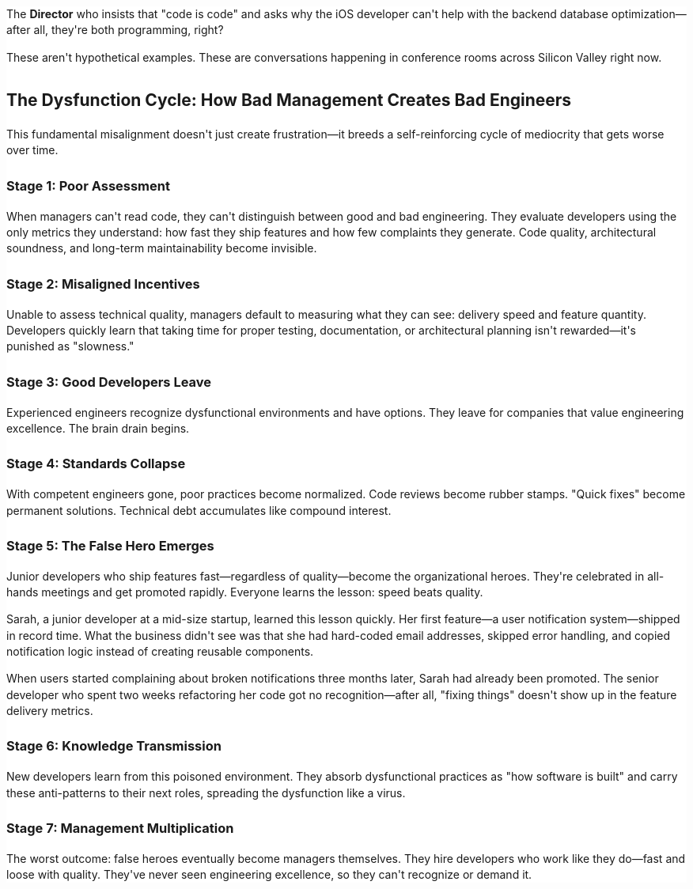 The **Director** who insists that "code is code" and asks why the iOS developer can't help with the backend database optimization—after all, they're both programming, right?

These aren't hypothetical examples. These are conversations happening in conference rooms across Silicon Valley right now.

## The Dysfunction Cycle: How Bad Management Creates Bad Engineers

This fundamental misalignment doesn't just create frustration—it breeds a self-reinforcing cycle of mediocrity that gets worse over time.

### Stage 1: Poor Assessment
When managers can't read code, they can't distinguish between good and bad engineering. They evaluate developers using the only metrics they understand: how fast they ship features and how few complaints they generate. Code quality, architectural soundness, and long-term maintainability become invisible.

### Stage 2: Misaligned Incentives
Unable to assess technical quality, managers default to measuring what they can see: delivery speed and feature quantity. Developers quickly learn that taking time for proper testing, documentation, or architectural planning isn't rewarded—it's punished as "slowness."

### Stage 3: Good Developers Leave
Experienced engineers recognize dysfunctional environments and have options. They leave for companies that value engineering excellence. The brain drain begins.

### Stage 4: Standards Collapse
With competent engineers gone, poor practices become normalized. Code reviews become rubber stamps. "Quick fixes" become permanent solutions. Technical debt accumulates like compound interest.

### Stage 5: The False Hero Emerges
Junior developers who ship features fast—regardless of quality—become the organizational heroes. They're celebrated in all-hands meetings and get promoted rapidly. Everyone learns the lesson: speed beats quality.

Sarah, a junior developer at a mid-size startup, learned this lesson quickly. Her first feature—a user notification system—shipped in record time. What the business didn't see was that she had hard-coded email addresses, skipped error handling, and copied notification logic instead of creating reusable components.

When users started complaining about broken notifications three months later, Sarah had already been promoted. The senior developer who spent two weeks refactoring her code got no recognition—after all, "fixing things" doesn't show up in the feature delivery metrics.

### Stage 6: Knowledge Transmission
New developers learn from this poisoned environment. They absorb dysfunctional practices as "how software is built" and carry these anti-patterns to their next roles, spreading the dysfunction like a virus.

### Stage 7: Management Multiplication
The worst outcome: false heroes eventually become managers themselves. They hire developers who work like they do—fast and loose with quality. They've never seen engineering excellence, so they can't recognize or demand it.
